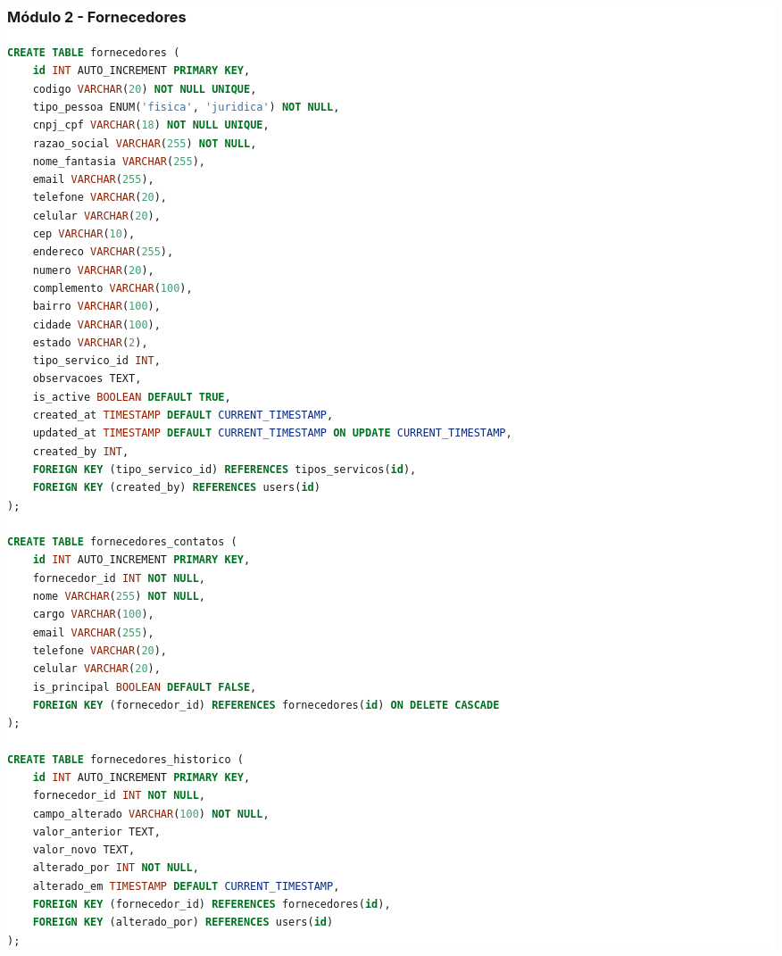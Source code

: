 ### **Módulo 2 - Fornecedores**

```sql
CREATE TABLE fornecedores (
    id INT AUTO_INCREMENT PRIMARY KEY,
    codigo VARCHAR(20) NOT NULL UNIQUE,
    tipo_pessoa ENUM('fisica', 'juridica') NOT NULL,
    cnpj_cpf VARCHAR(18) NOT NULL UNIQUE,
    razao_social VARCHAR(255) NOT NULL,
    nome_fantasia VARCHAR(255),
    email VARCHAR(255),
    telefone VARCHAR(20),
    celular VARCHAR(20),
    cep VARCHAR(10),
    endereco VARCHAR(255),
    numero VARCHAR(20),
    complemento VARCHAR(100),
    bairro VARCHAR(100),
    cidade VARCHAR(100),
    estado VARCHAR(2),
    tipo_servico_id INT,
    observacoes TEXT,
    is_active BOOLEAN DEFAULT TRUE,
    created_at TIMESTAMP DEFAULT CURRENT_TIMESTAMP,
    updated_at TIMESTAMP DEFAULT CURRENT_TIMESTAMP ON UPDATE CURRENT_TIMESTAMP,
    created_by INT,
    FOREIGN KEY (tipo_servico_id) REFERENCES tipos_servicos(id),
    FOREIGN KEY (created_by) REFERENCES users(id)
);

CREATE TABLE fornecedores_contatos (
    id INT AUTO_INCREMENT PRIMARY KEY,
    fornecedor_id INT NOT NULL,
    nome VARCHAR(255) NOT NULL,
    cargo VARCHAR(100),
    email VARCHAR(255),
    telefone VARCHAR(20),
    celular VARCHAR(20),
    is_principal BOOLEAN DEFAULT FALSE,
    FOREIGN KEY (fornecedor_id) REFERENCES fornecedores(id) ON DELETE CASCADE
);

CREATE TABLE fornecedores_historico (
    id INT AUTO_INCREMENT PRIMARY KEY,
    fornecedor_id INT NOT NULL,
    campo_alterado VARCHAR(100) NOT NULL,
    valor_anterior TEXT,
    valor_novo TEXT,
    alterado_por INT NOT NULL,
    alterado_em TIMESTAMP DEFAULT CURRENT_TIMESTAMP,
    FOREIGN KEY (fornecedor_id) REFERENCES fornecedores(id),
    FOREIGN KEY (alterado_por) REFERENCES users(id)
);
```
